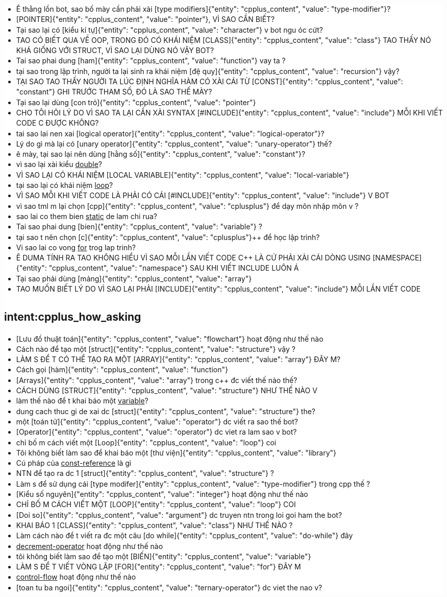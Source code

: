 - Ê thằng lồn bot, sao bố mày cần phải xài [type modifiers]{"entity": "cpplus_content", "value": "type-modifier"}?
- [POINTER]{"entity": "cpplus_content", "value": "pointer"}, VÌ SAO CẦN BIẾT?
- Tại sao lại có [kiểu kí tự]{"entity": "cpplus_content", "value": "character"} v bot ngu óc cứt?
- TAO CÓ BIẾT QUA VỀ OOP, TRONG ĐÓ CÓ KHÁI NIỆM [CLASS]{"entity": "cpplus_content", "value": "class"} TAO THẤY NÓ KHÁ GIỐNG VỚI STRUCT, VÌ SAO LẠI DÙNG NÓ VẬY BOT?
- Tai sao phai dung [ham]{"entity": "cpplus_content", "value": "function"} vay ta ?
- tại sao trong lập trình, người ta lại sinh ra khái niệm [đệ quy]{"entity": "cpplus_content", "value": "recursion"} vậy?
- TẠI SAO TAO THẤY NGƯỜI TA LÚC ĐỊNH NGHĨA HÀM CÓ XÀI CÁI TỪ [CONST]{"entity": "cpplus_content", "value": "constant"} GHI TRƯỚC THAM SỐ, ĐÓ LÀ SAO THẾ MÀY?
- Tại sao lại dùng [con trỏ]{"entity": "cpplus_content", "value": "pointer"}
- CHO TÔI HỎI LÝ DO VÌ SAO TA LẠI CẦN XÀI SYNTAX [#INCLUDE]{"entity": "cpplus_content", "value": "include"} MỖI KHI VIẾT CODE C ĐƯỢC KHÔNG?
- tai sao lai nen xai [logical operator]{"entity": "cpplus_content", "value": "logical-operator"}?
- Lý do gì mà lại có [unary operator]{"entity": "cpplus_content", "value": "unary-operator"} thế?
- ê mày, tại sao lại nên dùng [hằng số]{"entity": "cpplus_content", "value": "constant"}?
- vì sao lại xài kiểu [double](cpplus_content)?
- VÌ SAO LẠI CÓ KHÁI NIỆM [LOCAL VARIABLE]{"entity": "cpplus_content", "value": "local-variable"}
- tại sao lại có khái niệm [loop](cpplus_content)?
- VÌ SAO MỖI KHI VIẾT CODE LÀ PHẢI CÓ CÁI [#INCLUDE]{"entity": "cpplus_content", "value": "include"} V BOT
- vì sao tml m lại chọn [cpp]{"entity": "cpplus_content", "value": "cplusplus"} để dạy môn nhập môn v ?
- sao lai co them bien [static](cpplus_content) de lam chi rua?
- Tai sao phai dung [bien]{"entity": "cpplus_content", "value": "variable"} ?
- tại sao t nên chọn [c]{"entity": "cpplus_content", "value": "cplusplus"}++ để học lập trình?
- Vi sao lai co vong [for](cpplus_content) trog lap trinh?
- Ê DUMA TÍNH RA TAO KHÔNG HIỂU VÌ SAO MỖI LẦN VIẾT CODE C++ LÀ CỨ PHẢI XÀI CÁI DÒNG USING [NAMESPACE]{"entity": "cpplus_content", "value": "namespace"} SAU KHI VIẾT INCLUDE LUÔN Á
- Tại sao phải dùng [mảng]{"entity": "cpplus_content", "value": "array"}
- TAO MUỐN BIẾT LÝ DO VÌ SAO LẠI PHẢI [INCLUDE]{"entity": "cpplus_content", "value": "include"} MỖI LẦN VIẾT CODE

## intent:cpplus_how_asking
- [Lưu đồ thuật toán]{"entity": "cpplus_content", "value": "flowchart"} hoạt động như thế nào
- Cách nào để tạo một [struct]{"entity": "cpplus_content", "value": "structure"} vậy ?
- LÀM S ĐỂ T CÓ THỂ TẠO RA MỘT [ARRAY]{"entity": "cpplus_content", "value": "array"} ĐÂY M?
- Cách gọi [hàm]{"entity": "cpplus_content", "value": "function"}
- [Arrays]{"entity": "cpplus_content", "value": "array"} trong c++ đc viết thế nào thế?
- CÁCH DÙNG [STRUCT]{"entity": "cpplus_content", "value": "structure"} NHƯ THẾ NÀO V
- làm thế nào để t khai báo một [variable](cpplus_content)?
- dung cach thuc gi de xai dc [struct]{"entity": "cpplus_content", "value": "structure"} the?
- một [toán tử]{"entity": "cpplus_content", "value": "operator"} dc viết ra sao thế bot?
- [Operator]{"entity": "cpplus_content", "value": "operator"} dc viet ra lam sao v bot?
- chỉ bố m cách viết một [Loop]{"entity": "cpplus_content", "value": "loop"} coi
- Tôi không biết làm sao để khai báo một [thư viện]{"entity": "cpplus_content", "value": "library"}
- Cú pháp của [const-reference](cpplus_content) là gì
- NTN để tạo ra dc 1 [struct]{"entity": "cpplus_content", "value": "structure"} ?
- Làm s để sử dụng cái [type modifer]{"entity": "cpplus_content", "value": "type-modifier"} trong cpp thế ?
- [Kiểu số nguyên]{"entity": "cpplus_content", "value": "integer"} hoạt động như thế nào
- CHỈ BỐ M CÁCH VIẾT MỘT [LOOP]{"entity": "cpplus_content", "value": "loop"} COI
- [Doi so]{"entity": "cpplus_content", "value": "argument"} dc truyen ntn trong loi goi ham the bot?
- KHAI BÁO 1 [CLASS]{"entity": "cpplus_content", "value": "class"} NHƯ THẾ NÀO ?
- Làm cách nào để t viết ra đc một câu [do while]{"entity": "cpplus_content", "value": "do-while"} đây
- [decrement-operator](cpplus_content) hoạt động như thế nào
- tôi không biết làm sao để tạo một [BIẾN]{"entity": "cpplus_content", "value": "variable"}
- LÀM S ĐỂ T VIẾT VÒNG LẶP [FOR]{"entity": "cpplus_content", "value": "for"} ĐÂY M
- [control-flow](cpplus_content) hoạt động như thế nào
- [toan tu ba ngoi]{"entity": "cpplus_content", "value": "ternary-operator"} dc viet the nao v?